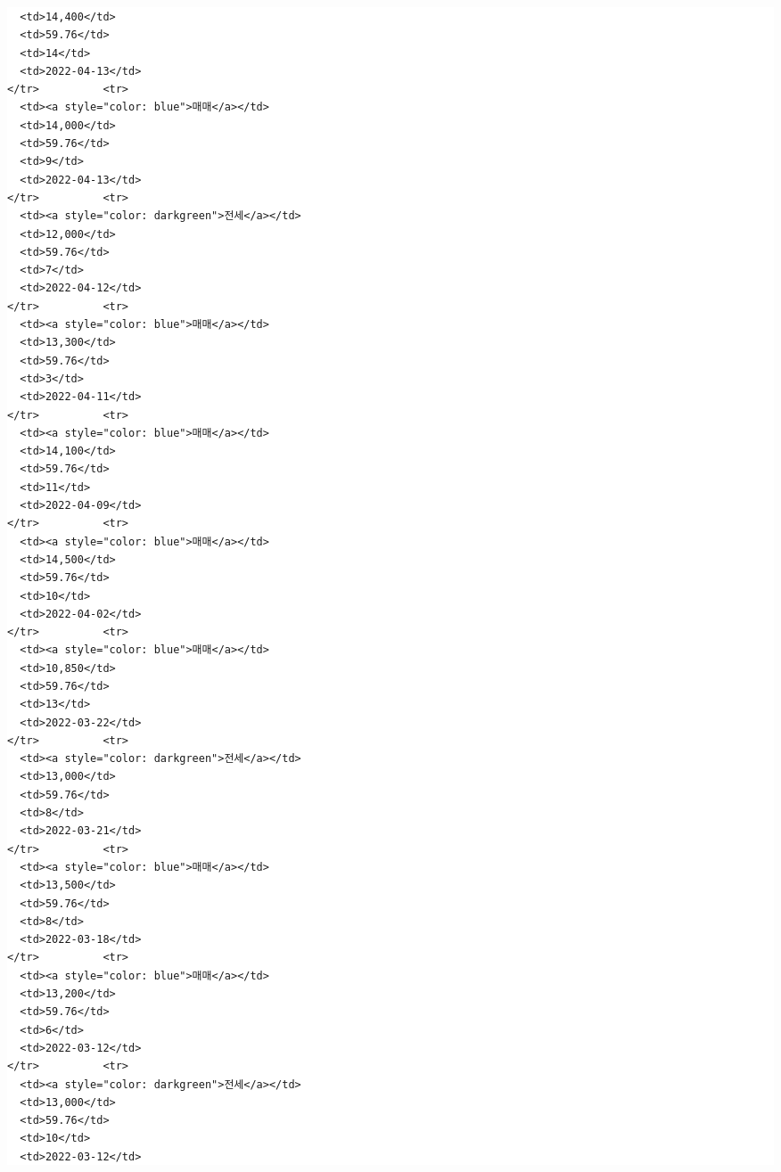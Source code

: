       <td>14,400</td>
      <td>59.76</td>
      <td>14</td>
      <td>2022-04-13</td>
    </tr>          <tr>
      <td><a style="color: blue">매매</a></td>
      <td>14,000</td>
      <td>59.76</td>
      <td>9</td>
      <td>2022-04-13</td>
    </tr>          <tr>
      <td><a style="color: darkgreen">전세</a></td>
      <td>12,000</td>
      <td>59.76</td>
      <td>7</td>
      <td>2022-04-12</td>
    </tr>          <tr>
      <td><a style="color: blue">매매</a></td>
      <td>13,300</td>
      <td>59.76</td>
      <td>3</td>
      <td>2022-04-11</td>
    </tr>          <tr>
      <td><a style="color: blue">매매</a></td>
      <td>14,100</td>
      <td>59.76</td>
      <td>11</td>
      <td>2022-04-09</td>
    </tr>          <tr>
      <td><a style="color: blue">매매</a></td>
      <td>14,500</td>
      <td>59.76</td>
      <td>10</td>
      <td>2022-04-02</td>
    </tr>          <tr>
      <td><a style="color: blue">매매</a></td>
      <td>10,850</td>
      <td>59.76</td>
      <td>13</td>
      <td>2022-03-22</td>
    </tr>          <tr>
      <td><a style="color: darkgreen">전세</a></td>
      <td>13,000</td>
      <td>59.76</td>
      <td>8</td>
      <td>2022-03-21</td>
    </tr>          <tr>
      <td><a style="color: blue">매매</a></td>
      <td>13,500</td>
      <td>59.76</td>
      <td>8</td>
      <td>2022-03-18</td>
    </tr>          <tr>
      <td><a style="color: blue">매매</a></td>
      <td>13,200</td>
      <td>59.76</td>
      <td>6</td>
      <td>2022-03-12</td>
    </tr>          <tr>
      <td><a style="color: darkgreen">전세</a></td>
      <td>13,000</td>
      <td>59.76</td>
      <td>10</td>
      <td>2022-03-12</td>
